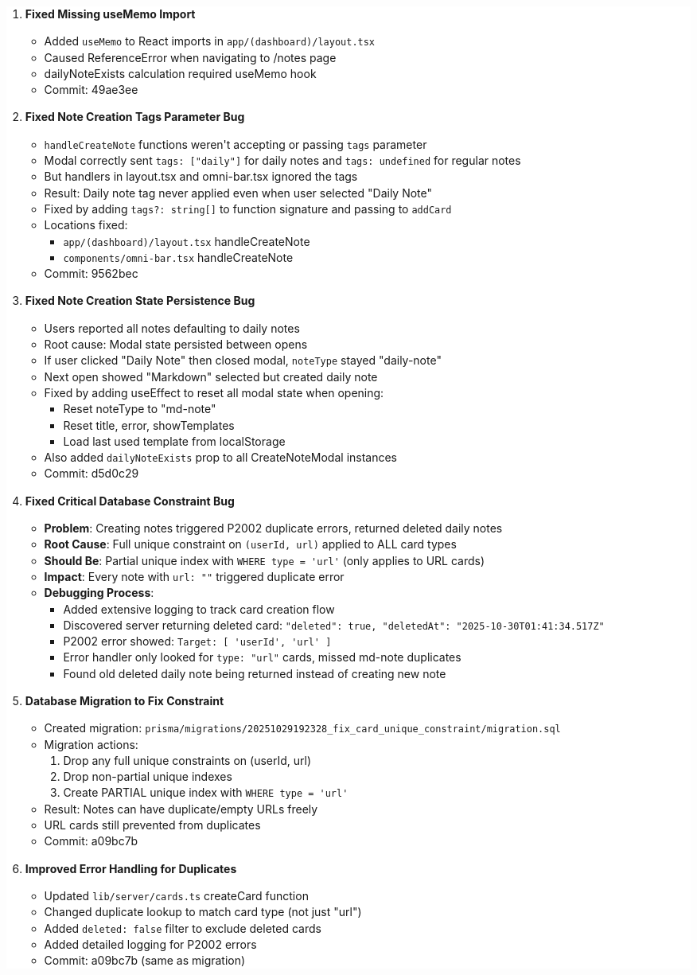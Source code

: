 1. **Fixed Missing useMemo Import**
   - Added `useMemo` to React imports in `app/(dashboard)/layout.tsx`
   - Caused ReferenceError when navigating to /notes page
   - dailyNoteExists calculation required useMemo hook
   - Commit: 49ae3ee

2. **Fixed Note Creation Tags Parameter Bug**
   - `handleCreateNote` functions weren't accepting or passing `tags` parameter
   - Modal correctly sent `tags: ["daily"]` for daily notes and `tags: undefined` for regular notes
   - But handlers in layout.tsx and omni-bar.tsx ignored the tags
   - Result: Daily note tag never applied even when user selected "Daily Note"
   - Fixed by adding `tags?: string[]` to function signature and passing to `addCard`
   - Locations fixed:
     - `app/(dashboard)/layout.tsx` handleCreateNote
     - `components/omni-bar.tsx` handleCreateNote
   - Commit: 9562bec

3. **Fixed Note Creation State Persistence Bug**
   - Users reported all notes defaulting to daily notes
   - Root cause: Modal state persisted between opens
   - If user clicked "Daily Note" then closed modal, `noteType` stayed "daily-note"
   - Next open showed "Markdown" selected but created daily note
   - Fixed by adding useEffect to reset all modal state when opening:
     - Reset noteType to "md-note"
     - Reset title, error, showTemplates
     - Load last used template from localStorage
   - Also added `dailyNoteExists` prop to all CreateNoteModal instances
   - Commit: d5d0c29

4. **Fixed Critical Database Constraint Bug**
   - **Problem**: Creating notes triggered P2002 duplicate errors, returned deleted daily notes
   - **Root Cause**: Full unique constraint on `(userId, url)` applied to ALL card types
   - **Should Be**: Partial unique index with `WHERE type = 'url'` (only applies to URL cards)
   - **Impact**: Every note with `url: ""` triggered duplicate error
   - **Debugging Process**:
     - Added extensive logging to track card creation flow
     - Discovered server returning deleted card: `"deleted": true, "deletedAt": "2025-10-30T01:41:34.517Z"`
     - P2002 error showed: `Target: [ 'userId', 'url' ]`
     - Error handler only looked for `type: "url"` cards, missed md-note duplicates
     - Found old deleted daily note being returned instead of creating new note

5. **Database Migration to Fix Constraint**
   - Created migration: `prisma/migrations/20251029192328_fix_card_unique_constraint/migration.sql`
   - Migration actions:
     1. Drop any full unique constraints on (userId, url)
     2. Drop non-partial unique indexes
     3. Create PARTIAL unique index with `WHERE type = 'url'`
   - Result: Notes can have duplicate/empty URLs freely
   - URL cards still prevented from duplicates
   - Commit: a09bc7b

6. **Improved Error Handling for Duplicates**
   - Updated `lib/server/cards.ts` createCard function
   - Changed duplicate lookup to match card type (not just "url")
   - Added `deleted: false` filter to exclude deleted cards
   - Added detailed logging for P2002 errors
   - Commit: a09bc7b (same as migration)
